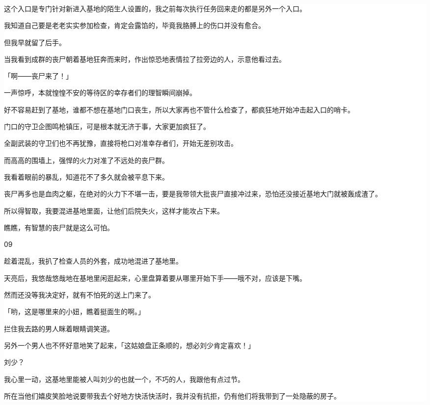 
这个入口是专门针对新进入基地的陌生人设置的，我之前每次执行任务回来走的都是另外一个入口。


我知道自己要是老老实实参加检查，肯定会露馅的，毕竟我胳膊上的伤口并没有愈合。


但我早就留了后手。


当我看到成群的丧尸朝着基地狂奔而来时，作出惊恐地表情拉了拉旁边的人，示意他看过去。


「啊——丧尸来了！」


一声惊呼，本就惶惶不安的等待区的幸存者们的理智瞬间崩掉。


好不容易赶到了基地，谁都不想在基地门口丧生，所以大家再也不管什么检查了，都疯狂地开始冲击起入口的哨卡。


门口的守卫企图鸣枪镇压，可是根本就无济于事，大家更加疯狂了。


全副武装的守卫们也不再犹豫，直接将枪口对准幸存者们，开始无差别攻击。


而高高的围墙上，强悍的火力对准了不远处的丧尸群。


我看着眼前的暴乱，知道花不了多久就会被平息下来。


丧尸再多也是血肉之躯，在绝对的火力下不堪一击，要是我带领大批丧尸直接冲过来，恐怕还没接近基地大门就被轰成渣了。


所以得智取，我要混进基地里面，让他们后院失火，这样才能攻占下来。


瞧瞧，有智慧的丧尸就是这么可怕。


09


趁着混乱，我扒了检查人员的外套，成功地混进了基地里。


天亮后，我悠哉悠哉地在基地里闲逛起来，心里盘算着要从哪里开始下手——哦不对，应该是下嘴。


然而还没等我决定好，就有不怕死的送上门来了。


「哟，这是哪里来的小妞，瞧着挺面生的啊。」


拦住我去路的男人眯着眼睛调笑道。


另外一个男人也不怀好意地笑了起来，「这姑娘盘正条顺的，想必刘少肯定喜欢！」


刘少？


我心里一动，这基地里能被人叫刘少的也就一个，不巧的人，我跟他有点过节。


所在当他们嬉皮笑脸地说要带我去个好地方快活快活时，我并没有抗拒，仍有他们将我带到了一处隐蔽的房子。

